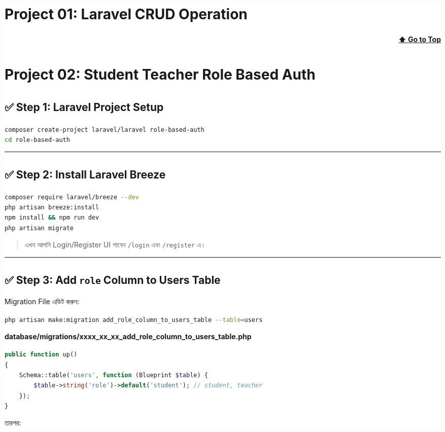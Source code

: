
# Project 01: Laravel CRUD Operation



<div align="right">
    <b><a href="#10-laravel-projects-for-beginners">⬆️ Go to Top</a></b>
</div>

# Project 02: Student Teacher Role Based Auth

## ✅ Step 1: Laravel Project Setup

```bash
composer create-project laravel/laravel role-based-auth
cd role-based-auth
```

---

## ✅ Step 2: Install Laravel Breeze

```bash
composer require laravel/breeze --dev
php artisan breeze:install
npm install && npm run dev
php artisan migrate
```

> এখন আপনি Login/Register UI পাবেন `/login` এবং `/register` এ।

---

## ✅ Step 3: Add `role` Column to Users Table

Migration File এডিট করুন:

```bash
php artisan make:migration add_role_column_to_users_table --table=users
```

**database/migrations/xxxx_xx_xx_add_role_column_to_users_table.php**

```php
public function up()
{
    Schema::table('users', function (Blueprint $table) {
        $table->string('role')->default('student'); // student, teacher
    });
}
```

তারপর:
